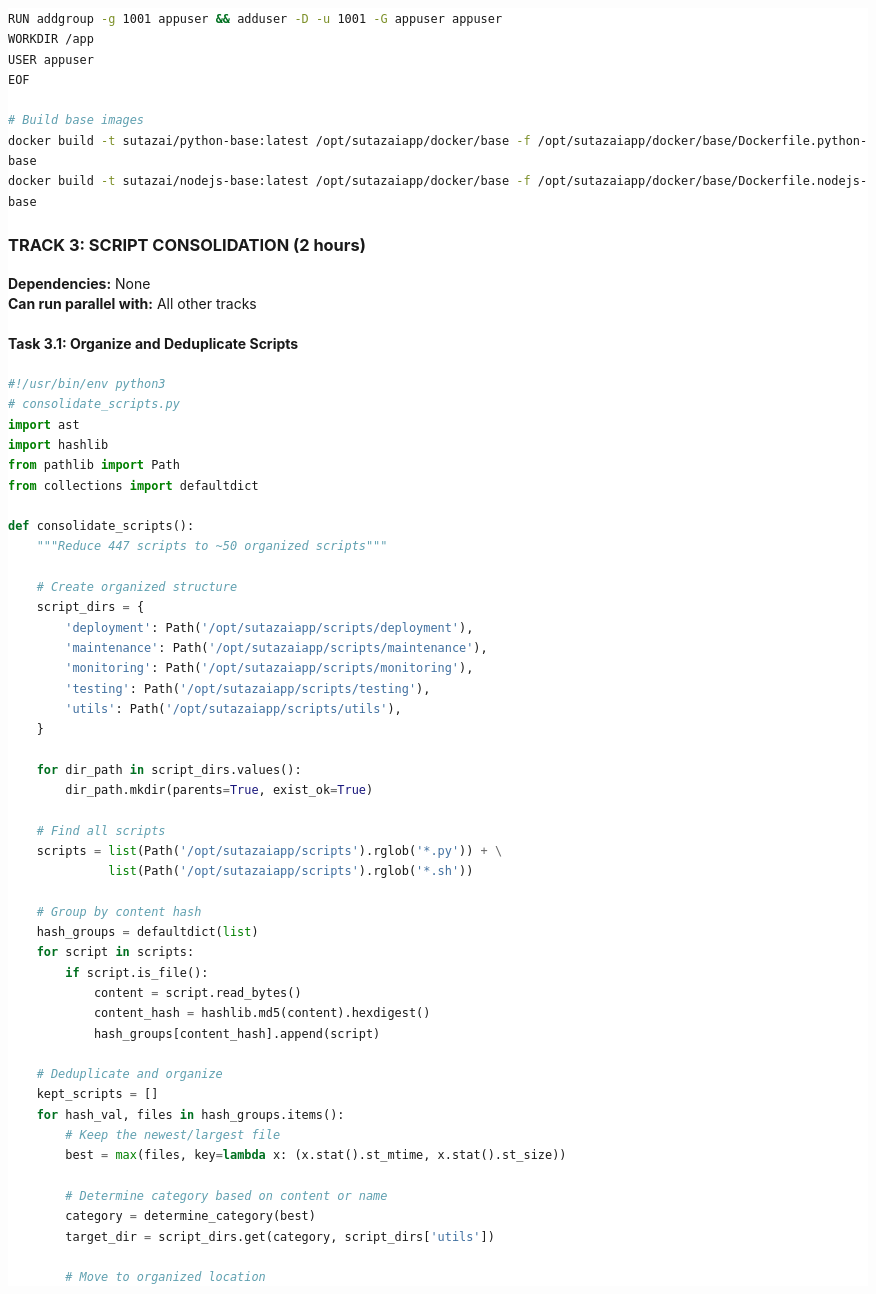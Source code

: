 ```bash
RUN addgroup -g 1001 appuser && adduser -D -u 1001 -G appuser appuser
WORKDIR /app
USER appuser
EOF

# Build base images
docker build -t sutazai/python-base:latest /opt/sutazaiapp/docker/base -f /opt/sutazaiapp/docker/base/Dockerfile.python-base
docker build -t sutazai/nodejs-base:latest /opt/sutazaiapp/docker/base -f /opt/sutazaiapp/docker/base/Dockerfile.nodejs-base
```

### TRACK 3: SCRIPT CONSOLIDATION (2 hours)
**Dependencies:** None  
**Can run parallel with:** All other tracks  

#### Task 3.1: Organize and Deduplicate Scripts
```python
#!/usr/bin/env python3
# consolidate_scripts.py
import ast
import hashlib
from pathlib import Path
from collections import defaultdict

def consolidate_scripts():
    """Reduce 447 scripts to ~50 organized scripts"""
    
    # Create organized structure
    script_dirs = {
        'deployment': Path('/opt/sutazaiapp/scripts/deployment'),
        'maintenance': Path('/opt/sutazaiapp/scripts/maintenance'),
        'monitoring': Path('/opt/sutazaiapp/scripts/monitoring'),
        'testing': Path('/opt/sutazaiapp/scripts/testing'),
        'utils': Path('/opt/sutazaiapp/scripts/utils'),
    }
    
    for dir_path in script_dirs.values():
        dir_path.mkdir(parents=True, exist_ok=True)
    
    # Find all scripts
    scripts = list(Path('/opt/sutazaiapp/scripts').rglob('*.py')) + \
              list(Path('/opt/sutazaiapp/scripts').rglob('*.sh'))
    
    # Group by content hash
    hash_groups = defaultdict(list)
    for script in scripts:
        if script.is_file():
            content = script.read_bytes()
            content_hash = hashlib.md5(content).hexdigest()
            hash_groups[content_hash].append(script)
    
    # Deduplicate and organize
    kept_scripts = []
    for hash_val, files in hash_groups.items():
        # Keep the newest/largest file
        best = max(files, key=lambda x: (x.stat().st_mtime, x.stat().st_size))
        
        # Determine category based on content or name
        category = determine_category(best)
        target_dir = script_dirs.get(category, script_dirs['utils'])
        
        # Move to organized location
```